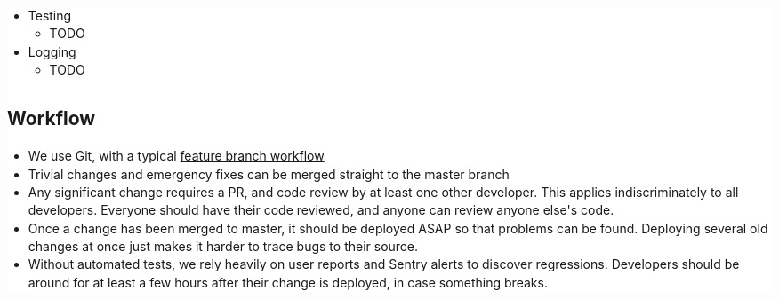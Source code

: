 * Testing
  * TODO
* Logging
  * TODO

## Workflow

* We use Git, with a typical [feature branch workflow](https://www.atlassian.com/git/tutorials/comparing-workflows/feature-branch-workflow)
* Trivial changes and emergency fixes can be merged straight to the master branch
* Any significant change requires a PR, and code review by at least one other developer.
  This applies indiscriminately to all developers. Everyone should have their code reviewed, and anyone can review anyone else's code.
* Once a change has been merged to master, it should be deployed ASAP so that problems can be found.
  Deploying several old changes at once just makes it harder to trace bugs to their source.
* Without automated tests, we rely heavily on user reports and Sentry alerts to discover regressions.
  Developers should be around for at least a few hours after their change is deployed, in case something breaks.
